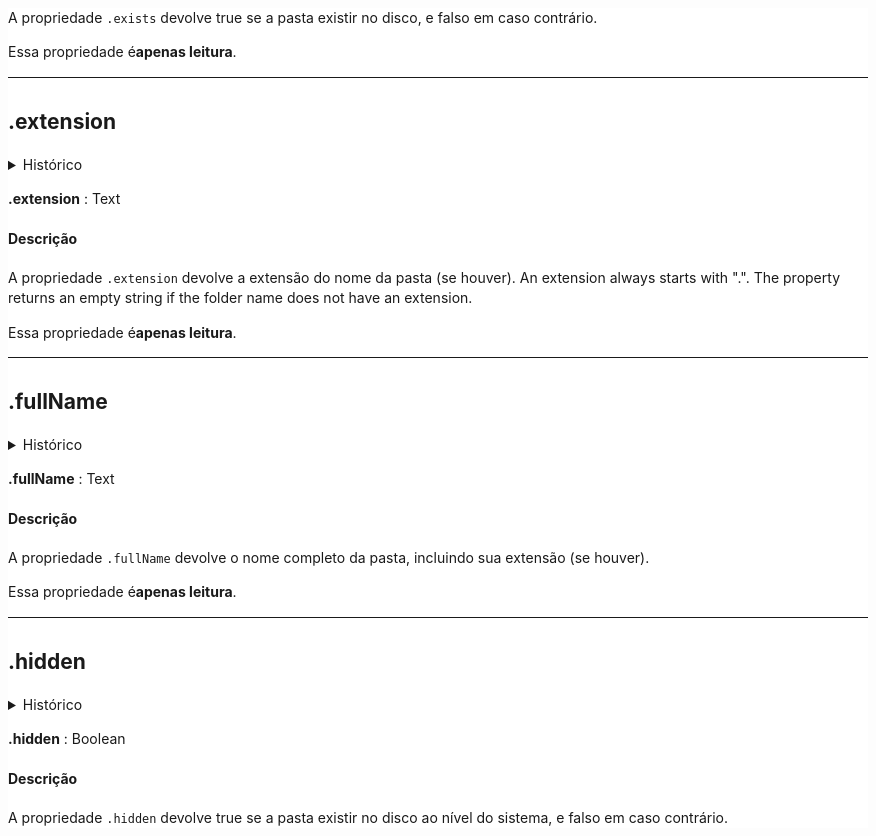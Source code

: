 A propriedade `.exists` devolve true se a pasta existir no disco, e falso em caso contrário.

Essa propriedade é**apenas leitura**. 




---



## .extension

<details><summary>Histórico</summary></details>


**.extension** : Text


#### Descrição

A propriedade `.extension` devolve a extensão do nome da pasta (se houver). An extension always starts with ".". The property returns an empty string if the folder name does not have an extension.

Essa propriedade é**apenas leitura**. 




---


## .fullName

<details><summary>Histórico</summary></details>


**.fullName** : Text


#### Descrição

A propriedade `.fullName` devolve o nome completo da pasta, incluindo sua extensão (se houver).

Essa propriedade é**apenas leitura**. 




---


## .hidden

<details><summary>Histórico</summary></details>


**.hidden** : Boolean


#### Descrição

A propriedade `.hidden` devolve  true se a pasta existir no disco ao nível do sistema, e falso em caso contrário.
